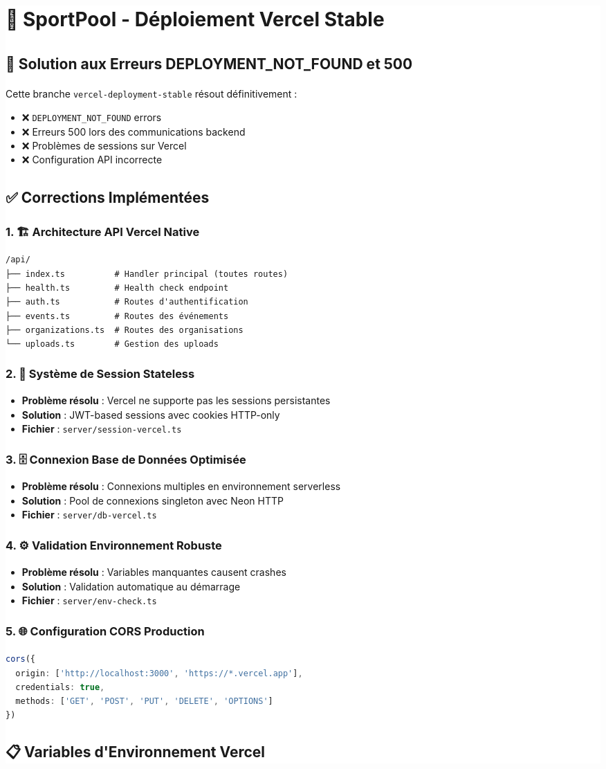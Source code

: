 # 🚀 SportPool - Déploiement Vercel Stable

## 🎯 Solution aux Erreurs DEPLOYMENT_NOT_FOUND et 500

Cette branche `vercel-deployment-stable` résout définitivement :
- ❌ `DEPLOYMENT_NOT_FOUND` errors  
- ❌ Erreurs 500 lors des communications backend
- ❌ Problèmes de sessions sur Vercel
- ❌ Configuration API incorrecte

## ✅ Corrections Implémentées

### 1. 🏗️ Architecture API Vercel Native
```
/api/
├── index.ts          # Handler principal (toutes routes)
├── health.ts         # Health check endpoint  
├── auth.ts           # Routes d'authentification
├── events.ts         # Routes des événements
├── organizations.ts  # Routes des organisations
└── uploads.ts        # Gestion des uploads
```

### 2. 🔐 Système de Session Stateless
- **Problème résolu** : Vercel ne supporte pas les sessions persistantes
- **Solution** : JWT-based sessions avec cookies HTTP-only
- **Fichier** : `server/session-vercel.ts`

### 3. 🗄️ Connexion Base de Données Optimisée  
- **Problème résolu** : Connexions multiples en environnement serverless
- **Solution** : Pool de connexions singleton avec Neon HTTP
- **Fichier** : `server/db-vercel.ts`

### 4. ⚙️ Validation Environnement Robuste
- **Problème résolu** : Variables manquantes causent crashes
- **Solution** : Validation automatique au démarrage
- **Fichier** : `server/env-check.ts`

### 5. 🌐 Configuration CORS Production
```typescript
cors({
  origin: ['http://localhost:3000', 'https://*.vercel.app'],
  credentials: true,
  methods: ['GET', 'POST', 'PUT', 'DELETE', 'OPTIONS']
})
```

## 📋 Variables d'Environnement Vercel
